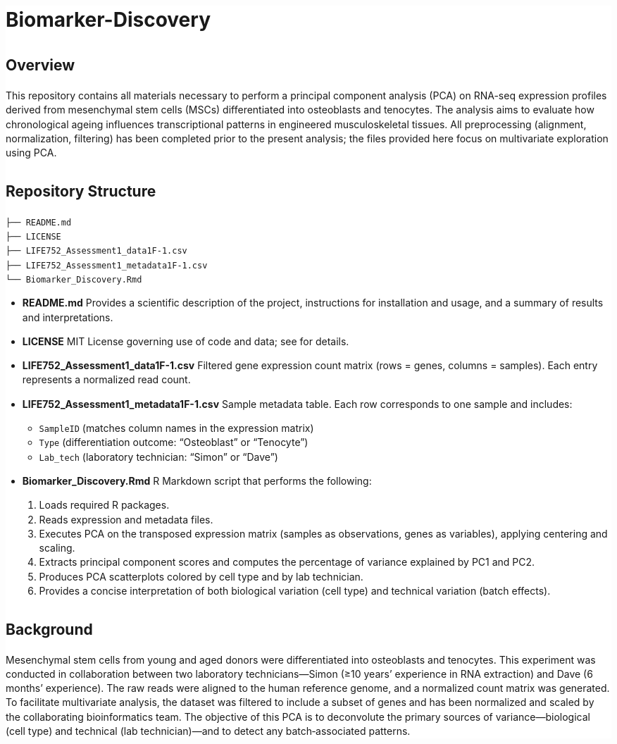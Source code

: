 # Biomarker-Discovery

## Overview

This repository contains all materials necessary to perform a principal component analysis (PCA) on RNA-seq expression profiles derived from mesenchymal stem cells (MSCs) differentiated into osteoblasts and tenocytes. The analysis aims to evaluate how chronological ageing influences transcriptional patterns in engineered musculoskeletal tissues. All preprocessing (alignment, normalization, filtering) has been completed prior to the present analysis; the files provided here focus on multivariate exploration using PCA.

## Repository Structure

```plaintext
├── README.md
├── LICENSE
├── LIFE752_Assessment1_data1F-1.csv
├── LIFE752_Assessment1_metadata1F-1.csv
└── Biomarker_Discovery.Rmd
```

* **README.md**
  Provides a scientific description of the project, instructions for installation and usage, and a summary of results and interpretations.
* **LICENSE**
  MIT License governing use of code and data; see for details.
* **LIFE752\_Assessment1\_data1F-1.csv**
  Filtered gene expression count matrix (rows = genes, columns = samples). Each entry represents a normalized read count.
* **LIFE752\_Assessment1\_metadata1F-1.csv**
  Sample metadata table. Each row corresponds to one sample and includes:

  * `SampleID` (matches column names in the expression matrix)
  * `Type` (differentiation outcome: “Osteoblast” or “Tenocyte”)
  * `Lab_tech` (laboratory technician: “Simon” or “Dave”)
* **Biomarker\_Discovery.Rmd**
  R Markdown script that performs the following:

  1. Loads required R packages.
  2. Reads expression and metadata files.
  3. Executes PCA on the transposed expression matrix (samples as observations, genes as variables), applying centering and scaling.
  4. Extracts principal component scores and computes the percentage of variance explained by PC1 and PC2.
  5. Produces PCA scatterplots colored by cell type and by lab technician.
  6. Provides a concise interpretation of both biological variation (cell type) and technical variation (batch effects).

## Background

Mesenchymal stem cells from young and aged donors were differentiated into osteoblasts and tenocytes. This experiment was conducted in collaboration between two laboratory technicians—Simon (≥10 years’ experience in RNA extraction) and Dave (6 months’ experience). The raw reads were aligned to the human reference genome, and a normalized count matrix was generated. To facilitate multivariate analysis, the dataset was filtered to include a subset of genes and has been normalized and scaled by the collaborating bioinformatics team. The objective of this PCA is to deconvolute the primary sources of variance—biological (cell type) and technical (lab technician)—and to detect any batch‐associated patterns.
